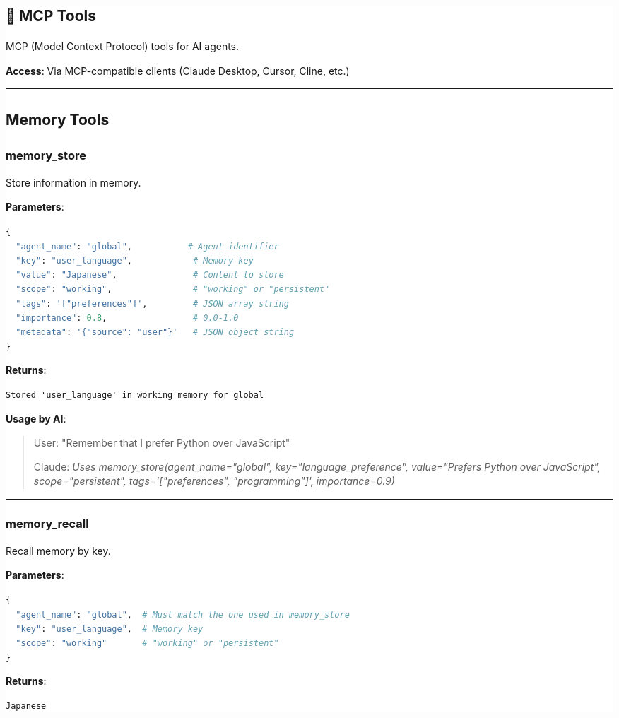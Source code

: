 
## 🔌 MCP Tools

MCP (Model Context Protocol) tools for AI agents.

**Access**: Via MCP-compatible clients (Claude Desktop, Cursor, Cline, etc.)

---

## Memory Tools

### memory_store

Store information in memory.

**Parameters**:
```python
{
  "agent_name": "global",           # Agent identifier
  "key": "user_language",            # Memory key
  "value": "Japanese",               # Content to store
  "scope": "working",                # "working" or "persistent"
  "tags": '["preferences"]',         # JSON array string
  "importance": 0.8,                 # 0.0-1.0
  "metadata": '{"source": "user"}'   # JSON object string
}
```

**Returns**:
```
Stored 'user_language' in working memory for global
```

**Usage by AI**:
> User: "Remember that I prefer Python over JavaScript"
>
> Claude: *Uses memory_store(agent_name="global", key="language_preference", value="Prefers Python over JavaScript", scope="persistent", tags='["preferences", "programming"]', importance=0.9)*

---

### memory_recall

Recall memory by key.

**Parameters**:
```python
{
  "agent_name": "global",  # Must match the one used in memory_store
  "key": "user_language",  # Memory key
  "scope": "working"       # "working" or "persistent"
}
```

**Returns**:
```
Japanese
```

